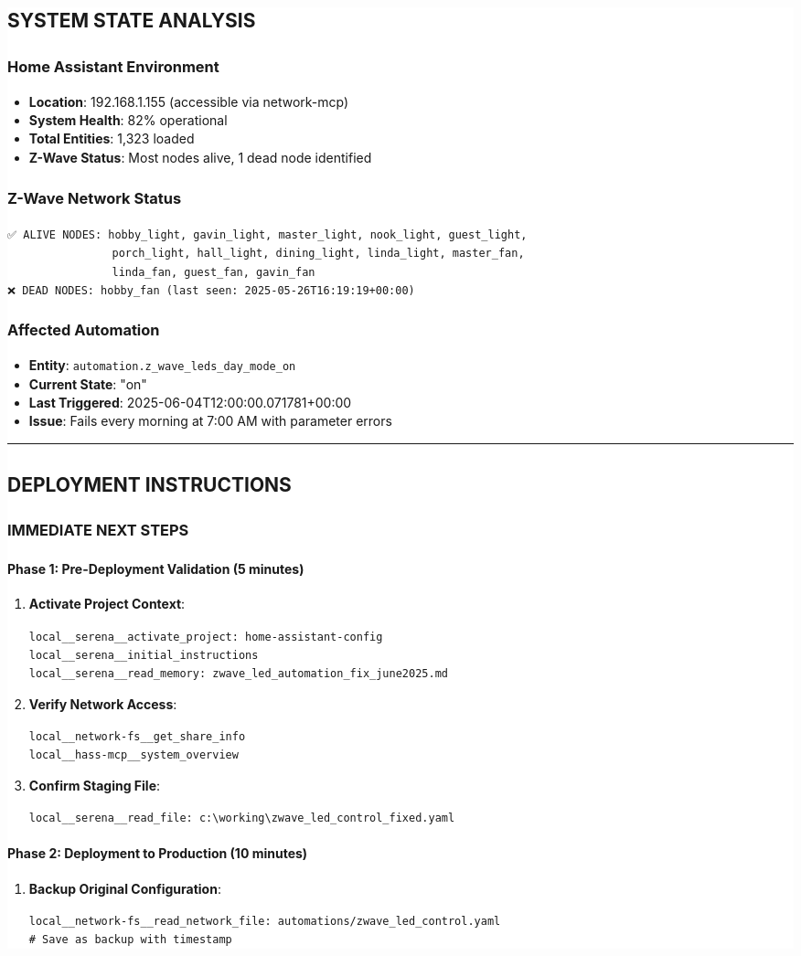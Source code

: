 
## **SYSTEM STATE ANALYSIS**

### **Home Assistant Environment**
- **Location**: 192.168.1.155 (accessible via network-mcp)
- **System Health**: 82% operational
- **Total Entities**: 1,323 loaded
- **Z-Wave Status**: Most nodes alive, 1 dead node identified

### **Z-Wave Network Status**
```
✅ ALIVE NODES: hobby_light, gavin_light, master_light, nook_light, guest_light, 
                porch_light, hall_light, dining_light, linda_light, master_fan, 
                linda_fan, guest_fan, gavin_fan
❌ DEAD NODES: hobby_fan (last seen: 2025-05-26T16:19:19+00:00)
```

### **Affected Automation**
- **Entity**: `automation.z_wave_leds_day_mode_on`
- **Current State**: "on" 
- **Last Triggered**: 2025-06-04T12:00:00.071781+00:00
- **Issue**: Fails every morning at 7:00 AM with parameter errors

---

## **DEPLOYMENT INSTRUCTIONS**

### **IMMEDIATE NEXT STEPS** 

#### **Phase 1: Pre-Deployment Validation** (5 minutes)
1. **Activate Project Context**:
   ```
   local__serena__activate_project: home-assistant-config
   local__serena__initial_instructions
   local__serena__read_memory: zwave_led_automation_fix_june2025.md
   ```

2. **Verify Network Access**:
   ```
   local__network-fs__get_share_info
   local__hass-mcp__system_overview
   ```

3. **Confirm Staging File**:
   ```
   local__serena__read_file: c:\working\zwave_led_control_fixed.yaml
   ```

#### **Phase 2: Deployment to Production** (10 minutes)
1. **Backup Original Configuration**:
   ```
   local__network-fs__read_network_file: automations/zwave_led_control.yaml
   # Save as backup with timestamp
   ```
